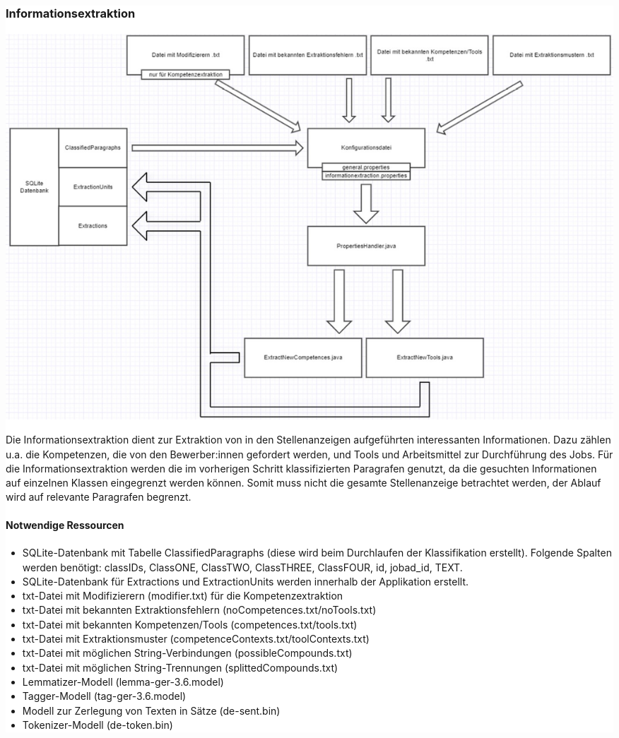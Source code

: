### Informationsextraktion

<img src="docs/workflow_ie.jpg"/>

Die Informationsextraktion dient zur Extraktion von in den Stellenanzeigen aufgeführten interessanten Informationen. Dazu zählen u.a. die Kompetenzen, die von den Bewerber:innen gefordert werden, und Tools und Arbeitsmittel zur Durchführung des Jobs. Für die Informationsextraktion werden die im vorherigen Schritt klassifizierten Paragrafen genutzt, da die gesuchten Informationen auf einzelnen Klassen eingegrenzt werden können. Somit muss nicht die gesamte Stellenanzeige betrachtet werden, der Ablauf wird auf relevante Paragrafen begrenzt.

#### Notwendige Ressourcen
- SQLite-Datenbank mit Tabelle ClassifiedParagraphs (diese wird beim Durchlaufen der Klassifikation erstellt). Folgende Spalten werden benötigt: classIDs, ClassONE, ClassTWO, ClassTHREE, ClassFOUR, id, jobad_id, TEXT.
- SQLite-Datenbank für Extractions und ExtractionUnits werden innerhalb der Applikation erstellt.
- txt-Datei mit Modifizierern (modifier.txt) für die Kompetenzextraktion
- txt-Datei mit bekannten Extraktionsfehlern (noCompetences.txt/noTools.txt)
- txt-Datei mit bekannten Kompetenzen/Tools (competences.txt/tools.txt)
- txt-Datei mit Extraktionsmuster (competenceContexts.txt/toolContexts.txt)
- txt-Datei mit möglichen String-Verbindungen (possibleCompounds.txt)
- txt-Datei mit möglichen String-Trennungen (splittedCompounds.txt)
- Lemmatizer-Modell (lemma-ger-3.6.model)
- Tagger-Modell (tag-ger-3.6.model)
- Modell zur Zerlegung von Texten in Sätze (de-sent.bin)
- Tokenizer-Modell (de-token.bin)
